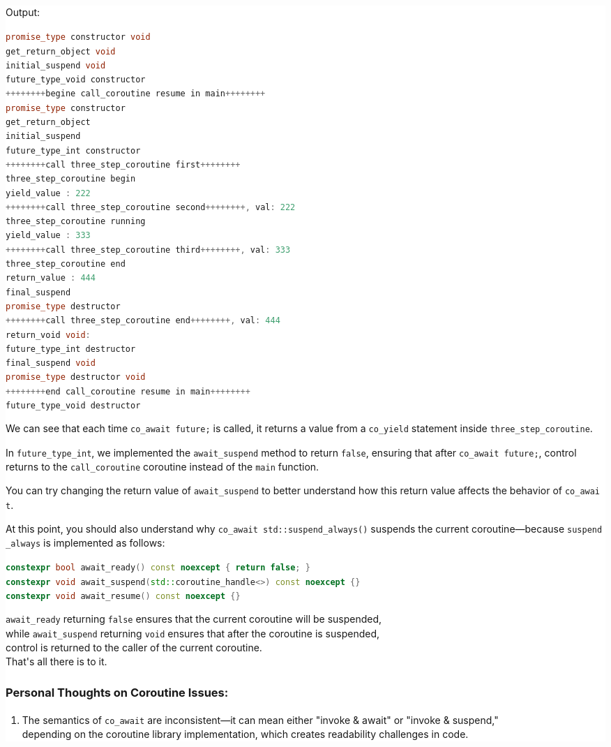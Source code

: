 Output:
~~~cpp
promise_type constructor void
get_return_object void
initial_suspend void
future_type_void constructor
++++++++begine call_coroutine resume in main++++++++
promise_type constructor
get_return_object
initial_suspend
future_type_int constructor
++++++++call three_step_coroutine first++++++++
three_step_coroutine begin
yield_value : 222
++++++++call three_step_coroutine second++++++++, val: 222
three_step_coroutine running
yield_value : 333
++++++++call three_step_coroutine third++++++++, val: 333
three_step_coroutine end
return_value : 444
final_suspend
promise_type destructor
++++++++call three_step_coroutine end++++++++, val: 444
return_void void: 
future_type_int destructor
final_suspend void
promise_type destructor void
++++++++end call_coroutine resume in main++++++++
future_type_void destructor
~~~

We can see that each time `co_await future;` is called, it returns a value from a `co_yield` statement inside `three_step_coroutine`.  

In `future_type_int`, we implemented the `await_suspend` method to return `false`, ensuring that after `co_await future;`, control returns to the `call_coroutine` coroutine instead of the `main` function.  

You can try changing the return value of `await_suspend` to better understand how this return value affects the behavior of `co_await`.  

At this point, you should also understand why `co_await std::suspend_always()` suspends the current coroutine—because `suspend_always` is implemented as follows:
~~~cpp
constexpr bool await_ready() const noexcept { return false; }
constexpr void await_suspend(std::coroutine_handle<>) const noexcept {}
constexpr void await_resume() const noexcept {}
~~~
`await_ready` returning `false` ensures that the current coroutine will be suspended,  
while `await_suspend` returning `void` ensures that after the coroutine is suspended,  
control is returned to the caller of the current coroutine.  
That's all there is to it.

### Personal Thoughts on Coroutine Issues:
1. The semantics of `co_await` are inconsistent—it can mean either "invoke & await" or "invoke & suspend,"  
   depending on the coroutine library implementation, which creates readability challenges in code.
